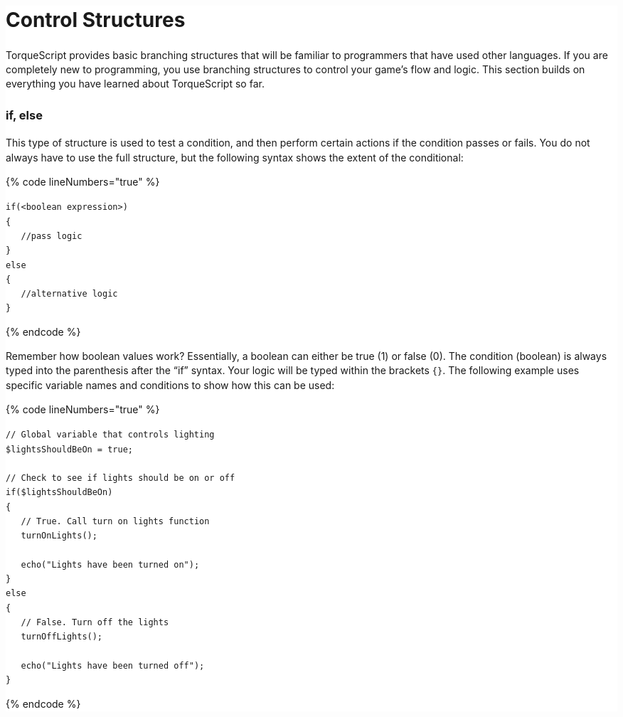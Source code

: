 # Control Structures

TorqueScript provides basic branching structures that will be familiar to programmers that have used other languages. If you are completely new to programming, you use branching structures to control your game’s flow and logic. This section builds on everything you have learned about TorqueScript so far.

### if, else

This type of structure is used to test a condition, and then perform certain actions if the condition passes or fails. You do not always have to use the full structure, but the following syntax shows the extent of the conditional:

{% code lineNumbers="true" %}
```clike
if(<boolean expression>)
{
   //pass logic
}
else
{
   //alternative logic
}
```
{% endcode %}

Remember how boolean values work? Essentially, a boolean can either be true (1) or false (0). The condition (boolean) is always typed into the parenthesis after the “if” syntax. Your logic will be typed within the brackets `{}`. The following example uses specific variable names and conditions to show how this can be used:

{% code lineNumbers="true" %}
```clike
// Global variable that controls lighting
$lightsShouldBeOn = true;

// Check to see if lights should be on or off
if($lightsShouldBeOn)
{
   // True. Call turn on lights function
   turnOnLights();

   echo("Lights have been turned on");
}
else
{
   // False. Turn off the lights
   turnOffLights();

   echo("Lights have been turned off");
}
```
{% endcode %}
